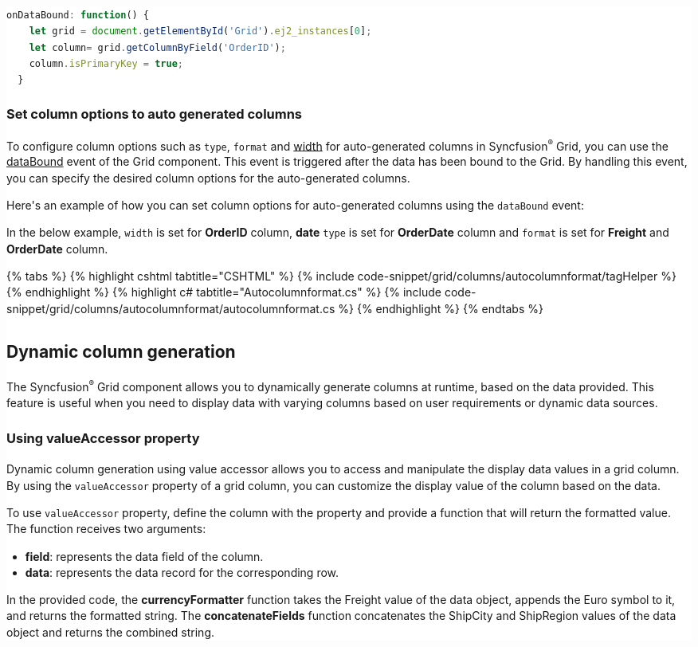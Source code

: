 ```typescript
onDataBound: function() {
    let grid = document.getElementById('Grid').ej2_instances[0];
    let column= grid.getColumnByField('OrderID');
    column.isPrimaryKey = true;
  }
```

### Set column options to auto generated columns

To configure column options such as `type`, `format` and [width](https://help.syncfusion.com/cr/aspnetcore-js2/syncfusion.ej2.grids.grid.html#Syncfusion_EJ2_Grids_Grid_Width) for auto-generated columns in Syncfusion<sup style="font-size:70%">&reg;</sup> Grid, you can use the [dataBound](https://help.syncfusion.com/cr/aspnetcore-js2/syncfusion.ej2.grids.grid.html#Syncfusion_EJ2_Grids_Grid_DataBound) event of the Grid component. This event is triggered after the data has been bound to the Grid. By handling this event, you can specify the desired column options for the auto-generated columns.

Here's an example of how you can set column options for auto-generated columns using the `dataBound` event:

In the below example, `width` is set for **OrderID** column, **date** `type` is set for **OrderDate** column and `format` is set for **Freight** and **OrderDate** column.

{% tabs %}
{% highlight cshtml tabtitle="CSHTML" %}
{% include code-snippet/grid/columns/autocolumnformat/tagHelper %}
{% endhighlight %}
{% highlight c# tabtitle="Autocolumnformat.cs" %}
{% include code-snippet/grid/columns/autocolumnformat/autocolumnformat.cs %}
{% endhighlight %}
{% endtabs %}

## Dynamic column generation 

The Syncfusion<sup style="font-size:70%">&reg;</sup> Grid component allows you to dynamically generate columns at runtime, based on the data provided. This feature is useful when you need to display data with varying columns based on user requirements or dynamic data sources.

### Using valueAccessor property

Dynamic column generation using value accessor allows you to access and manipulate the display data values in a grid column. By using the `valueAccessor` property of a grid column, you can customize the display value of the column based on the data.

To use `valueAccessor` property, define the column with the property and provide a function that will return the formatted value. The function receives two arguments:
* **field**: represents the data field of the column.
* **data**: represents the data record for the corresponding row.

In the provided code, the **currencyFormatter** function takes the Freight value of the data object, appends the Euro symbol to it, and returns the formatted string. The **concatenateFields** function concatenates the ShipCity and ShipRegion values of the data object and returns the combined string.
